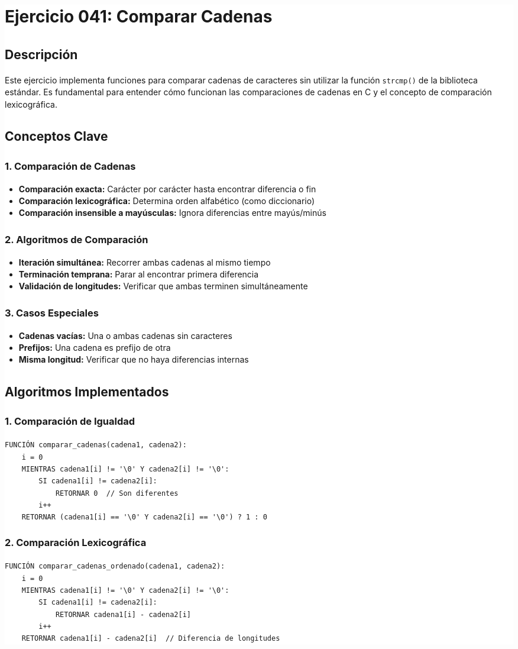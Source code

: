 # Ejercicio 041: Comparar Cadenas

## Descripción
Este ejercicio implementa funciones para comparar cadenas de caracteres sin utilizar la función `strcmp()` de la biblioteca estándar. Es fundamental para entender cómo funcionan las comparaciones de cadenas en C y el concepto de comparación lexicográfica.

## Conceptos Clave

### 1. Comparación de Cadenas
- **Comparación exacta:** Carácter por carácter hasta encontrar diferencia o fin
- **Comparación lexicográfica:** Determina orden alfabético (como diccionario)
- **Comparación insensible a mayúsculas:** Ignora diferencias entre mayús/minús

### 2. Algoritmos de Comparación
- **Iteración simultánea:** Recorrer ambas cadenas al mismo tiempo
- **Terminación temprana:** Parar al encontrar primera diferencia
- **Validación de longitudes:** Verificar que ambas terminen simultáneamente

### 3. Casos Especiales
- **Cadenas vacías:** Una o ambas cadenas sin caracteres
- **Prefijos:** Una cadena es prefijo de otra
- **Misma longitud:** Verificar que no haya diferencias internas

## Algoritmos Implementados

### 1. Comparación de Igualdad
```
FUNCIÓN comparar_cadenas(cadena1, cadena2):
    i = 0
    MIENTRAS cadena1[i] != '\0' Y cadena2[i] != '\0':
        SI cadena1[i] != cadena2[i]:
            RETORNAR 0  // Son diferentes
        i++
    RETORNAR (cadena1[i] == '\0' Y cadena2[i] == '\0') ? 1 : 0
```

### 2. Comparación Lexicográfica
```
FUNCIÓN comparar_cadenas_ordenado(cadena1, cadena2):
    i = 0
    MIENTRAS cadena1[i] != '\0' Y cadena2[i] != '\0':
        SI cadena1[i] != cadena2[i]:
            RETORNAR cadena1[i] - cadena2[i]
        i++
    RETORNAR cadena1[i] - cadena2[i]  // Diferencia de longitudes
```
